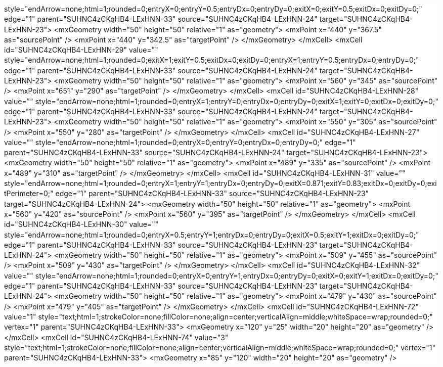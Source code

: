 style=&quot;endArrow=none;html=1;rounded=0;entryX=0;entryY=0.5;entryDx=0;entryDy=0;exitX=0;exitY=0.5;exitDx=0;exitDy=0;&quot; edge=&quot;1&quot; parent=&quot;SUHNC4zCKqHB4-LExHNN-33&quot; source=&quot;SUHNC4zCKqHB4-LExHNN-24&quot; target=&quot;SUHNC4zCKqHB4-LExHNN-23&quot;&gt;&#10;          &lt;mxGeometry width=&quot;50&quot; height=&quot;50&quot; relative=&quot;1&quot; as=&quot;geometry&quot;&gt;&#10;            &lt;mxPoint x=&quot;440&quot; y=&quot;367.5&quot; as=&quot;sourcePoint&quot; /&gt;&#10;            &lt;mxPoint x=&quot;440&quot; y=&quot;342.5&quot; as=&quot;targetPoint&quot; /&gt;&#10;          &lt;/mxGeometry&gt;&#10;        &lt;/mxCell&gt;&#10;        &lt;mxCell id=&quot;SUHNC4zCKqHB4-LExHNN-29&quot; value=&quot;&quot; style=&quot;endArrow=none;html=1;rounded=0;exitX=1;exitY=0.5;exitDx=0;exitDy=0;entryX=1;entryY=0.5;entryDx=0;entryDy=0;&quot; edge=&quot;1&quot; parent=&quot;SUHNC4zCKqHB4-LExHNN-33&quot; source=&quot;SUHNC4zCKqHB4-LExHNN-24&quot; target=&quot;SUHNC4zCKqHB4-LExHNN-23&quot;&gt;&#10;          &lt;mxGeometry width=&quot;50&quot; height=&quot;50&quot; relative=&quot;1&quot; as=&quot;geometry&quot;&gt;&#10;            &lt;mxPoint x=&quot;560&quot; y=&quot;345&quot; as=&quot;sourcePoint&quot; /&gt;&#10;            &lt;mxPoint x=&quot;651&quot; y=&quot;290&quot; as=&quot;targetPoint&quot; /&gt;&#10;          &lt;/mxGeometry&gt;&#10;        &lt;/mxCell&gt;&#10;        &lt;mxCell id=&quot;SUHNC4zCKqHB4-LExHNN-28&quot; value=&quot;&quot; style=&quot;endArrow=none;html=1;rounded=0;entryX=1;entryY=0;entryDx=0;entryDy=0;exitX=1;exitY=0;exitDx=0;exitDy=0;&quot; edge=&quot;1&quot; parent=&quot;SUHNC4zCKqHB4-LExHNN-33&quot; source=&quot;SUHNC4zCKqHB4-LExHNN-24&quot; target=&quot;SUHNC4zCKqHB4-LExHNN-23&quot;&gt;&#10;          &lt;mxGeometry width=&quot;50&quot; height=&quot;50&quot; relative=&quot;1&quot; as=&quot;geometry&quot;&gt;&#10;            &lt;mxPoint x=&quot;550&quot; y=&quot;305&quot; as=&quot;sourcePoint&quot; /&gt;&#10;            &lt;mxPoint x=&quot;550&quot; y=&quot;280&quot; as=&quot;targetPoint&quot; /&gt;&#10;          &lt;/mxGeometry&gt;&#10;        &lt;/mxCell&gt;&#10;        &lt;mxCell id=&quot;SUHNC4zCKqHB4-LExHNN-27&quot; value=&quot;&quot; style=&quot;endArrow=none;html=1;rounded=0;entryX=0;entryY=0;entryDx=0;entryDy=0;&quot; edge=&quot;1&quot; parent=&quot;SUHNC4zCKqHB4-LExHNN-33&quot; source=&quot;SUHNC4zCKqHB4-LExHNN-24&quot; target=&quot;SUHNC4zCKqHB4-LExHNN-23&quot;&gt;&#10;          &lt;mxGeometry width=&quot;50&quot; height=&quot;50&quot; relative=&quot;1&quot; as=&quot;geometry&quot;&gt;&#10;            &lt;mxPoint x=&quot;489&quot; y=&quot;335&quot; as=&quot;sourcePoint&quot; /&gt;&#10;            &lt;mxPoint x=&quot;489&quot; y=&quot;310&quot; as=&quot;targetPoint&quot; /&gt;&#10;          &lt;/mxGeometry&gt;&#10;        &lt;/mxCell&gt;&#10;        &lt;mxCell id=&quot;SUHNC4zCKqHB4-LExHNN-31&quot; value=&quot;&quot; style=&quot;endArrow=none;html=1;rounded=0;entryX=1;entryY=1;entryDx=0;entryDy=0;exitX=0.871;exitY=0.83;exitDx=0;exitDy=0;exitPerimeter=0;&quot; edge=&quot;1&quot; parent=&quot;SUHNC4zCKqHB4-LExHNN-33&quot; source=&quot;SUHNC4zCKqHB4-LExHNN-23&quot; target=&quot;SUHNC4zCKqHB4-LExHNN-24&quot;&gt;&#10;          &lt;mxGeometry width=&quot;50&quot; height=&quot;50&quot; relative=&quot;1&quot; as=&quot;geometry&quot;&gt;&#10;            &lt;mxPoint x=&quot;560&quot; y=&quot;420&quot; as=&quot;sourcePoint&quot; /&gt;&#10;            &lt;mxPoint x=&quot;560&quot; y=&quot;395&quot; as=&quot;targetPoint&quot; /&gt;&#10;          &lt;/mxGeometry&gt;&#10;        &lt;/mxCell&gt;&#10;        &lt;mxCell id=&quot;SUHNC4zCKqHB4-LExHNN-30&quot; value=&quot;&quot; style=&quot;endArrow=none;html=1;rounded=0;entryX=0.5;entryY=1;entryDx=0;entryDy=0;exitX=0.5;exitY=1;exitDx=0;exitDy=0;&quot; edge=&quot;1&quot; parent=&quot;SUHNC4zCKqHB4-LExHNN-33&quot; source=&quot;SUHNC4zCKqHB4-LExHNN-23&quot; target=&quot;SUHNC4zCKqHB4-LExHNN-24&quot;&gt;&#10;          &lt;mxGeometry width=&quot;50&quot; height=&quot;50&quot; relative=&quot;1&quot; as=&quot;geometry&quot;&gt;&#10;            &lt;mxPoint x=&quot;509&quot; y=&quot;455&quot; as=&quot;sourcePoint&quot; /&gt;&#10;            &lt;mxPoint x=&quot;509&quot; y=&quot;430&quot; as=&quot;targetPoint&quot; /&gt;&#10;          &lt;/mxGeometry&gt;&#10;        &lt;/mxCell&gt;&#10;        &lt;mxCell id=&quot;SUHNC4zCKqHB4-LExHNN-32&quot; value=&quot;&quot; style=&quot;endArrow=none;html=1;rounded=0;entryX=0;entryY=1;entryDx=0;entryDy=0;exitX=0;exitY=1;exitDx=0;exitDy=0;&quot; edge=&quot;1&quot; parent=&quot;SUHNC4zCKqHB4-LExHNN-33&quot; source=&quot;SUHNC4zCKqHB4-LExHNN-23&quot; target=&quot;SUHNC4zCKqHB4-LExHNN-24&quot;&gt;&#10;          &lt;mxGeometry width=&quot;50&quot; height=&quot;50&quot; relative=&quot;1&quot; as=&quot;geometry&quot;&gt;&#10;            &lt;mxPoint x=&quot;479&quot; y=&quot;430&quot; as=&quot;sourcePoint&quot; /&gt;&#10;            &lt;mxPoint x=&quot;479&quot; y=&quot;405&quot; as=&quot;targetPoint&quot; /&gt;&#10;          &lt;/mxGeometry&gt;&#10;        &lt;/mxCell&gt;&#10;        &lt;mxCell id=&quot;SUHNC4zCKqHB4-LExHNN-72&quot; value=&quot;1&quot; style=&quot;text;html=1;strokeColor=none;fillColor=none;align=center;verticalAlign=middle;whiteSpace=wrap;rounded=0;&quot; vertex=&quot;1&quot; parent=&quot;SUHNC4zCKqHB4-LExHNN-33&quot;&gt;&#10;          &lt;mxGeometry x=&quot;120&quot; y=&quot;25&quot; width=&quot;20&quot; height=&quot;20&quot; as=&quot;geometry&quot; /&gt;&#10;        &lt;/mxCell&gt;&#10;        &lt;mxCell id=&quot;SUHNC4zCKqHB4-LExHNN-74&quot; value=&quot;3&quot; style=&quot;text;html=1;strokeColor=none;fillColor=none;align=center;verticalAlign=middle;whiteSpace=wrap;rounded=0;&quot; vertex=&quot;1&quot; parent=&quot;SUHNC4zCKqHB4-LExHNN-33&quot;&gt;&#10;          &lt;mxGeometry x=&quot;85&quot; y=&quot;120&quot; width=&quot;20&quot; height=&quot;20&quot; as=&quot;geometry&quot; /&gt;&#10;
